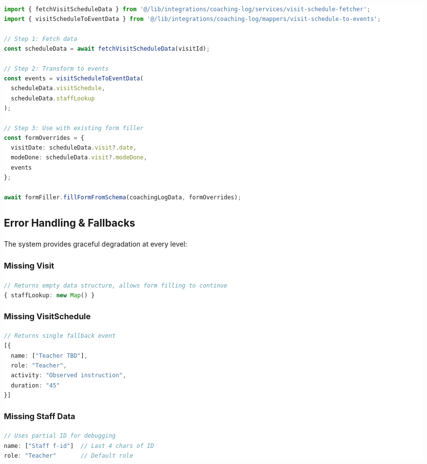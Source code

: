 ```typescript
import { fetchVisitScheduleData } from '@/lib/integrations/coaching-log/services/visit-schedule-fetcher';
import { visitScheduleToEventData } from '@/lib/integrations/coaching-log/mappers/visit-schedule-to-events';

// Step 1: Fetch data
const scheduleData = await fetchVisitScheduleData(visitId);

// Step 2: Transform to events
const events = visitScheduleToEventData(
  scheduleData.visitSchedule,
  scheduleData.staffLookup
);

// Step 3: Use with existing form filler
const formOverrides = {
  visitDate: scheduleData.visit?.date,
  modeDone: scheduleData.visit?.modeDone,
  events
};

await formFiller.fillFormFromSchema(coachingLogData, formOverrides);
```

## Error Handling & Fallbacks

The system provides graceful degradation at every level:

### Missing Visit
```typescript
// Returns empty data structure, allows form filling to continue
{ staffLookup: new Map() }
```

### Missing VisitSchedule
```typescript
// Returns single fallback event
[{
  name: ["Teacher TBD"],
  role: "Teacher",
  activity: "Observed instruction",
  duration: "45"
}]
```

### Missing Staff Data
```typescript
// Uses partial ID for debugging
name: ["Staff f-id"]  // Last 4 chars of ID
role: "Teacher"       // Default role
```
